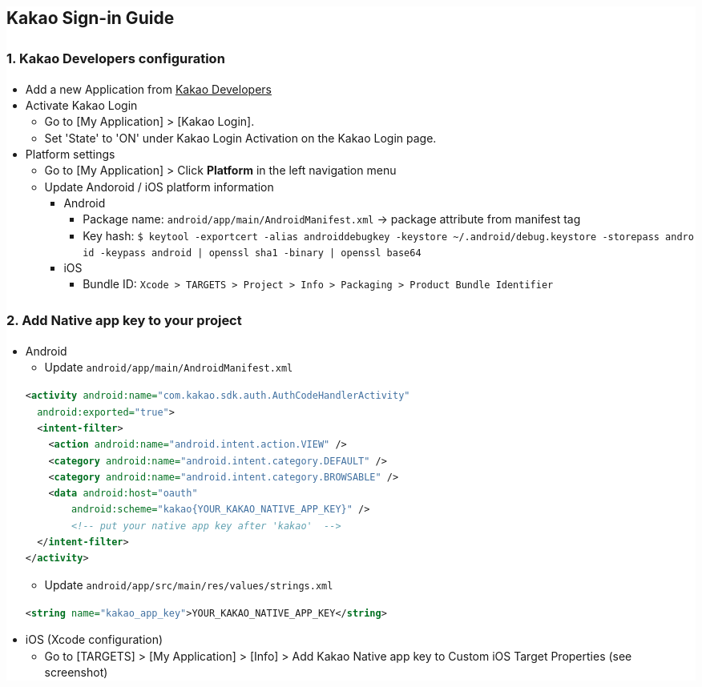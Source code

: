 ## Kakao Sign-in Guide

### 1. Kakao Developers configuration

- Add a new Application from [Kakao Developers](https://developers.kakao.com/)
- Activate Kakao Login
  - Go to [My Application] > [Kakao Login].
  - Set 'State' to 'ON' under Kakao Login Activation on the Kakao Login page.
- Platform settings
  - Go to [My Application] > Click **Platform** in the left navigation menu
  - Update Andoroid / iOS platform information
    - Android
      - Package name: `android/app/main/AndroidManifest.xml` → package attribute from manifest tag
      - Key hash: `$ keytool -exportcert -alias androiddebugkey -keystore ~/.android/debug.keystore -storepass android -keypass android | openssl sha1 -binary | openssl base64`
    - iOS
      - Bundle ID: `Xcode > TARGETS > Project > Info > Packaging > Product Bundle Identifier`

### 2. Add Native app key to your project

- Android
  - Update `android/app/main/AndroidManifest.xml`
  ```xml
  <activity android:name="com.kakao.sdk.auth.AuthCodeHandlerActivity"
    android:exported="true">
    <intent-filter>
      <action android:name="android.intent.action.VIEW" />
      <category android:name="android.intent.category.DEFAULT" />
      <category android:name="android.intent.category.BROWSABLE" />
      <data android:host="oauth"
          android:scheme="kakao{YOUR_KAKAO_NATIVE_APP_KEY}" />
          <!-- put your native app key after 'kakao'  -->
    </intent-filter>
  </activity>
  ```
  - Update `android/app/src/main/res/values/strings.xml`
  ```xml
  <string name="kakao_app_key">YOUR_KAKAO_NATIVE_APP_KEY</string>
  ```
- iOS (Xcode configuration)
  - Go to [TARGETS] > [My Application] > [Info] > Add Kakao Native app key to Custom iOS Target Properties (see screenshot)
    <div align="center">